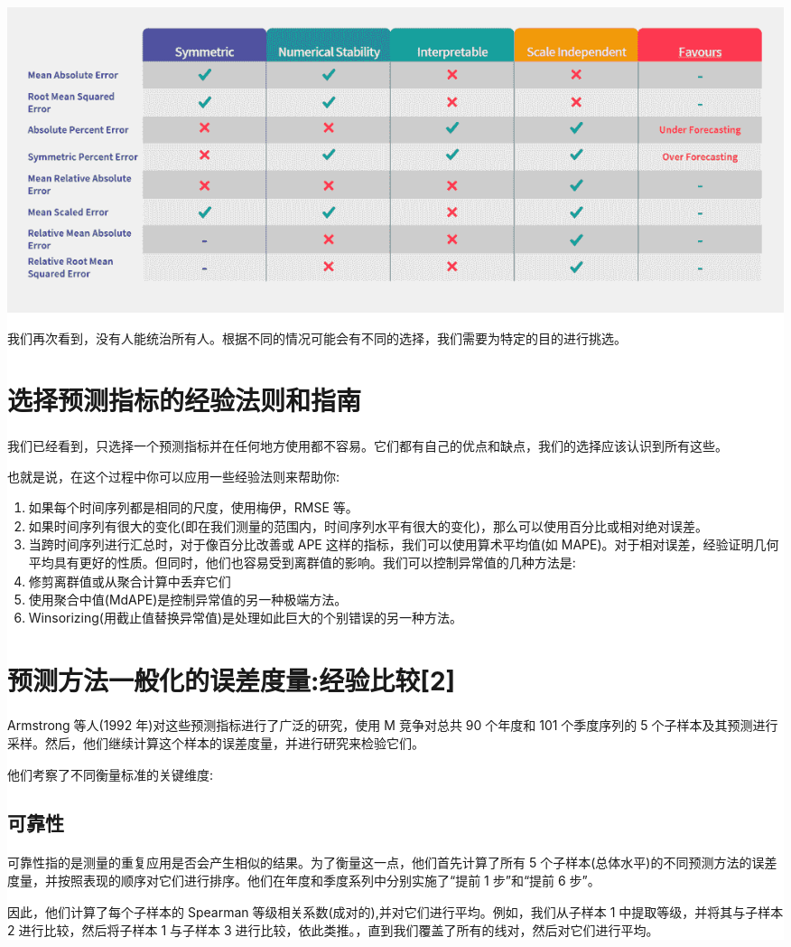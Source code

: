 ![](img/b4b2101fbf070fdc8b517f5a45170eb5.png)

我们再次看到，没有人能统治所有人。根据不同的情况可能会有不同的选择，我们需要为特定的目的进行挑选。

# 选择预测指标的经验法则和指南

我们已经看到，只选择一个预测指标并在任何地方使用都不容易。它们都有自己的优点和缺点，我们的选择应该认识到所有这些。

也就是说，在这个过程中你可以应用一些经验法则来帮助你:

1.  如果每个时间序列都是相同的尺度，使用梅伊，RMSE 等。
2.  如果时间序列有很大的变化(即在我们测量的范围内，时间序列水平有很大的变化)，那么可以使用百分比或相对绝对误差。
3.  当跨时间序列进行汇总时，对于像百分比改善或 APE 这样的指标，我们可以使用算术平均值(如 MAPE)。对于相对误差，经验证明几何平均具有更好的性质。但同时，他们也容易受到离群值的影响。我们可以控制异常值的几种方法是:
4.  修剪离群值或从聚合计算中丢弃它们
5.  使用聚合中值(MdAPE)是控制异常值的另一种极端方法。
6.  Winsorizing(用截止值替换异常值)是处理如此巨大的个别错误的另一种方法。

# 预测方法一般化的误差度量:经验比较[2]

Armstrong 等人(1992 年)对这些预测指标进行了广泛的研究，使用 M 竞争对总共 90 个年度和 101 个季度序列的 5 个子样本及其预测进行采样。然后，他们继续计算这个样本的误差度量，并进行研究来检验它们。

他们考察了不同衡量标准的关键维度:

## 可靠性

可靠性指的是测量的重复应用是否会产生相似的结果。为了衡量这一点，他们首先计算了所有 5 个子样本(总体水平)的不同预测方法的误差度量，并按照表现的顺序对它们进行排序。他们在年度和季度系列中分别实施了“提前 1 步”和“提前 6 步”。

因此，他们计算了每个子样本的 Spearman 等级相关系数(成对的),并对它们进行平均。例如，我们从子样本 1 中提取等级，并将其与子样本 2 进行比较，然后将子样本 1 与子样本 3 进行比较，依此类推。，直到我们覆盖了所有的线对，然后对它们进行平均。
